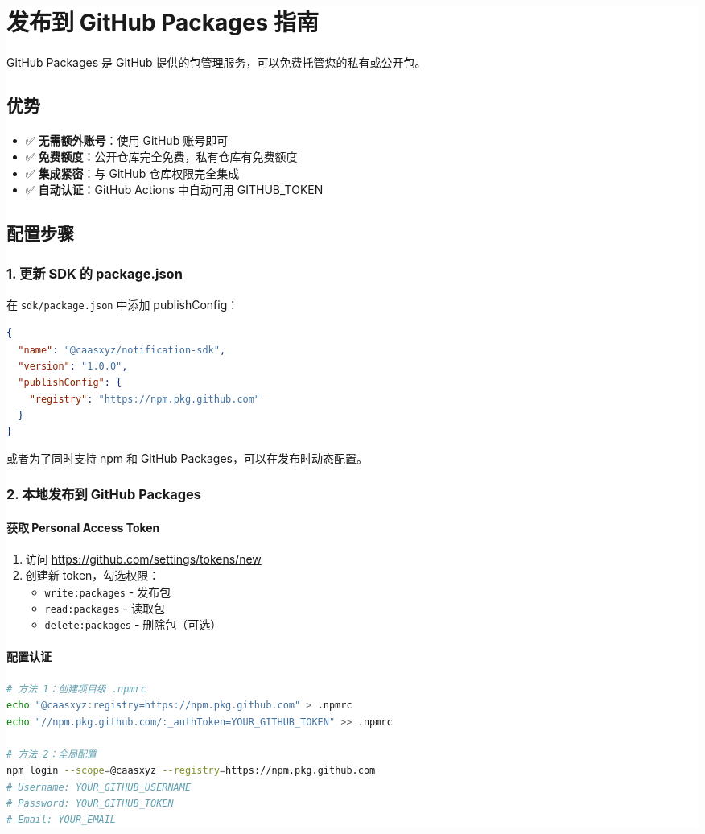 # 发布到 GitHub Packages 指南

GitHub Packages 是 GitHub 提供的包管理服务，可以免费托管您的私有或公开包。

## 优势

- ✅ **无需额外账号**：使用 GitHub 账号即可
- ✅ **免费额度**：公开仓库完全免费，私有仓库有免费额度
- ✅ **集成紧密**：与 GitHub 仓库权限完全集成
- ✅ **自动认证**：GitHub Actions 中自动可用 GITHUB_TOKEN

## 配置步骤

### 1. 更新 SDK 的 package.json

在 `sdk/package.json` 中添加 publishConfig：

```json
{
  "name": "@caasxyz/notification-sdk",
  "version": "1.0.0",
  "publishConfig": {
    "registry": "https://npm.pkg.github.com"
  }
}
```

或者为了同时支持 npm 和 GitHub Packages，可以在发布时动态配置。

### 2. 本地发布到 GitHub Packages

#### 获取 Personal Access Token

1. 访问 https://github.com/settings/tokens/new
2. 创建新 token，勾选权限：
   - `write:packages` - 发布包
   - `read:packages` - 读取包
   - `delete:packages` - 删除包（可选）

#### 配置认证

```bash
# 方法 1：创建项目级 .npmrc
echo "@caasxyz:registry=https://npm.pkg.github.com" > .npmrc
echo "//npm.pkg.github.com/:_authToken=YOUR_GITHUB_TOKEN" >> .npmrc

# 方法 2：全局配置
npm login --scope=@caasxyz --registry=https://npm.pkg.github.com
# Username: YOUR_GITHUB_USERNAME
# Password: YOUR_GITHUB_TOKEN
# Email: YOUR_EMAIL
```
